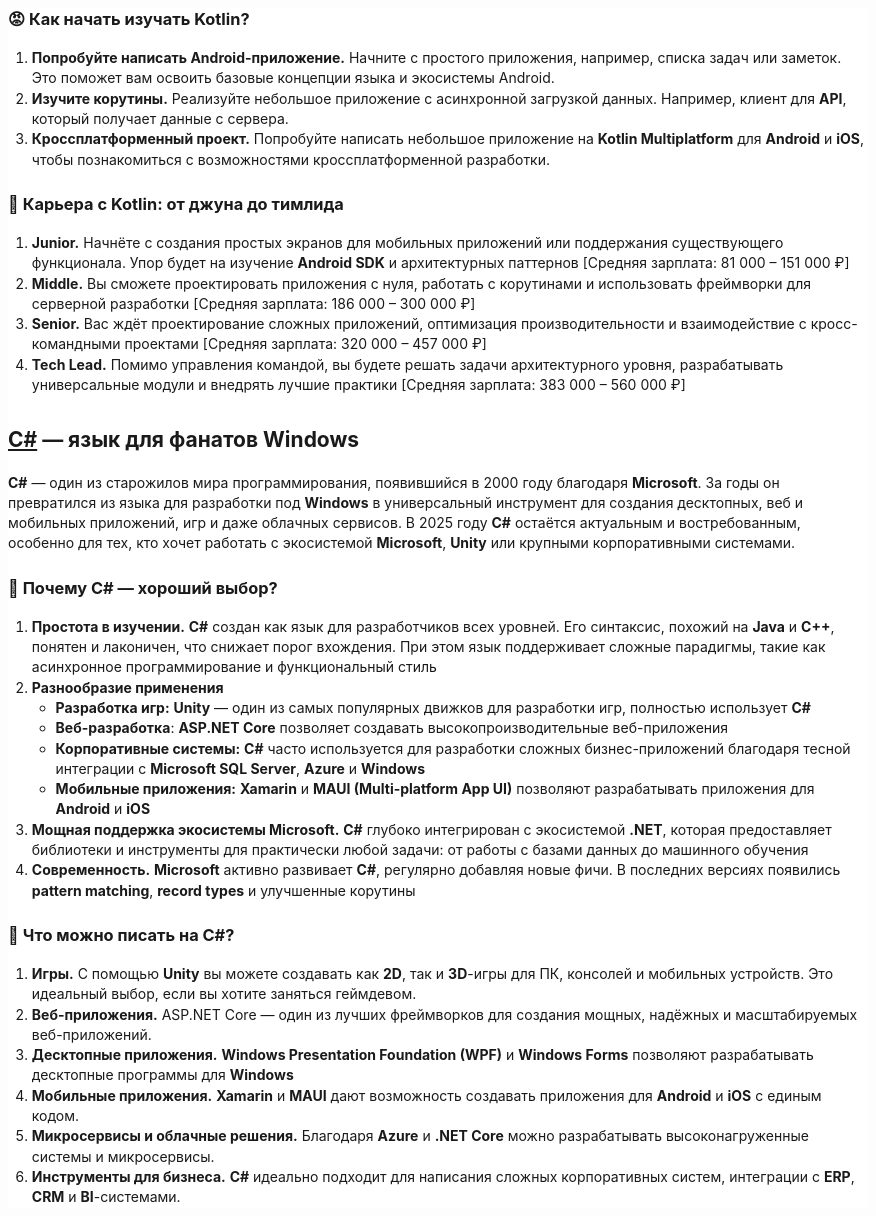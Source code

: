 ### 😡 **Как начать изучать Kotlin?**
1. **__Попробуйте написать Android-приложение.__** Начните с простого приложения, например, списка задач или заметок. Это поможет вам освоить базовые концепции языка и экосистемы Android.
2. **__Изучите корутины.__** Реализуйте небольшое приложение с асинхронной загрузкой данных. Например, клиент для **API**, который получает данные с сервера.
3. **__Кроссплатформенный проект.__** Попробуйте написать небольшое приложение на **Kotlin Multiplatform** для **Android** и **iOS**, чтобы познакомиться с возможностями кроссплатформенной разработки.

### 🍗 **Карьера с Kotlin: от джуна до тимлида**
1. **__Junior.__** Начнёте с создания простых экранов для мобильных приложений или поддержания существующего функционала. Упор будет на изучение **Android SDK** и архитектурных паттернов [Средняя зарплата: 81 000 – 151 000 ₽]
2. **__Middle.__** Вы сможете проектировать приложения с нуля, работать с корутинами и использовать фреймворки для серверной разработки [Средняя зарплата: 186 000 – 300 000 ₽]
3. **__Senior.__** Вас ждёт проектирование сложных приложений, оптимизация производительности и взаимодействие с кросс-командными проектами [Средняя зарплата: 320 000 – 457 000 ₽]
4. **__Tech Lead.__** Помимо управления командой, вы будете решать задачи архитектурного уровня, разрабатывать универсальные модули и внедрять лучшие практики [Средняя зарплата: 383 000 – 560 000 ₽]

## [С#](https://dotnet.microsoft.com/ru-ru/languages/csharp) — язык для фанатов Windows

**C#** — один из старожилов мира программирования, появившийся в 2000 году благодаря **Microsoft**. За годы он превратился из языка для разработки под **Windows** в универсальный инструмент для создания десктопных, веб и мобильных приложений, игр и даже облачных сервисов. В 2025 году **C#** остаётся актуальным и востребованным, особенно для тех, кто хочет работать с экосистемой **Microsoft**, **Unity** или крупными корпоративными системами.

### 🌹 **Почему C# — хороший выбор?**
1. **__Простота в изучении.__** **C#** создан как язык для разработчиков всех уровней. Его синтаксис, похожий на **Java** и **C++**, понятен и лаконичен, что снижает порог вхождения. При этом язык поддерживает сложные парадигмы, такие как асинхронное программирование и функциональный стиль
2. **Разнообразие применения**
   - **Разработка игр:** **Unity** — один из самых популярных движков для разработки игр, полностью использует **C#**
   - **Веб-разработка**: **ASP.NET Core** позволяет создавать высокопроизводительные веб-приложения
   - **Корпоративные системы:** **C#** часто используется для разработки сложных бизнес-приложений благодаря тесной интеграции с **Microsoft SQL Server**, **Azure** и **Windows**
   - **Мобильные приложения:** **Xamarin** и **MAUI (Multi-platform App UI)** позволяют разрабатывать приложения для **Android** и **iOS**
3. **__Мощная поддержка экосистемы Microsoft.__** **C#** глубоко интегрирован с экосистемой **.NET**, которая предоставляет библиотеки и инструменты для практически любой задачи: от работы с базами данных до машинного обучения
4. **__Современность.__** **Microsoft** активно развивает **C#**, регулярно добавляя новые фичи. В последних версиях появились **pattern matching**, **record types** и улучшенные корутины

### 🙏 **Что можно писать на C#?**
1. **__Игры.__** С помощью **Unity** вы можете создавать как **2D**, так и **3D**-игры для ПК, консолей и мобильных устройств. Это идеальный выбор, если вы хотите заняться геймдевом.
2. **__Веб-приложения.__** ASP.NET Core — один из лучших фреймворков для создания мощных, надёжных и масштабируемых веб-приложений.
3. **__Десктопные приложения.__** **Windows Presentation Foundation __(WPF)__** и **Windows Forms** позволяют разрабатывать десктопные программы для **Windows**
4. **__Мобильные приложения.__** **Xamarin** и **MAUI** дают возможность создавать приложения для **Android** и **iOS** с единым кодом.
5. **__Микросервисы и облачные решения.__** Благодаря **Azure** и **.NET Core** можно разрабатывать высоконагруженные системы и микросервисы.
6. **__Инструменты для бизнеса.__** **C#** идеально подходит для написания сложных корпоративных систем, интеграции с **ERP**, **CRM** и **BI**-системами.
